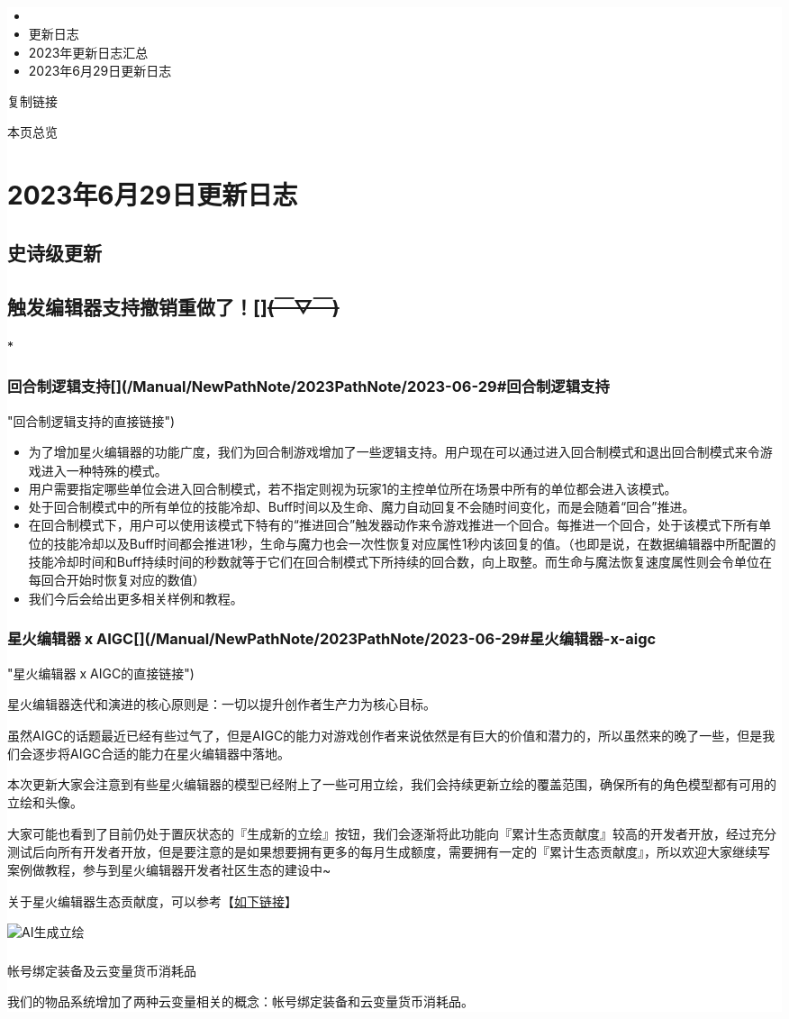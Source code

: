   * [](/)
  * 更新日志
  * 2023年更新日志汇总
  * 2023年6月29日更新日志

复制链接

本页总览

# 2023年6月29日更新日志

## 史诗级更新[​](/Manual/NewPathNote/2023PathNote/2023-06-29#史诗级更新 "史诗级更新的直接链接")

## 触发编辑器支持撤销重做了！[]~~(￣▽￣)~~
*[​](/Manual/NewPathNote/2023PathNote/2023-06-29#触发编辑器支持撤销重做了
"触发编辑器支持撤销重做了的直接链接")

### 回合制逻辑支持[​](/Manual/NewPathNote/2023PathNote/2023-06-29#回合制逻辑支持
"回合制逻辑支持的直接链接")

  * 为了增加星火编辑器的功能广度，我们为回合制游戏增加了一些逻辑支持。用户现在可以通过进入回合制模式和退出回合制模式来令游戏进入一种特殊的模式。
  * 用户需要指定哪些单位会进入回合制模式，若不指定则视为玩家1的主控单位所在场景中所有的单位都会进入该模式。
  * 处于回合制模式中的所有单位的技能冷却、Buff时间以及生命、魔力自动回复不会随时间变化，而是会随着“回合”推进。
  * 在回合制模式下，用户可以使用该模式下特有的“推进回合”触发器动作来令游戏推进一个回合。每推进一个回合，处于该模式下所有单位的技能冷却以及Buff时间都会推进1秒，生命与魔力也会一次性恢复对应属性1秒内该回复的值。（也即是说，在数据编辑器中所配置的技能冷却时间和Buff持续时间的秒数就等于它们在回合制模式下所持续的回合数，向上取整。而生命与魔法恢复速度属性则会令单位在每回合开始时恢复对应的数值）
  * 我们今后会给出更多相关样例和教程。

### 星火编辑器 x AIGC[​](/Manual/NewPathNote/2023PathNote/2023-06-29#星火编辑器-x-aigc
"星火编辑器 x AIGC的直接链接")

星火编辑器迭代和演进的核心原则是：一切以提升创作者生产力为核心目标。

虽然AIGC的话题最近已经有些过气了，但是AIGC的能力对游戏创作者来说依然是有巨大的价值和潜力的，所以虽然来的晚了一些，但是我们会逐步将AIGC合适的能力在星火编辑器中落地。

本次更新大家会注意到有些星火编辑器的模型已经附上了一些可用立绘，我们会持续更新立绘的覆盖范围，确保所有的角色模型都有可用的立绘和头像。

大家可能也看到了目前仍处于置灰状态的『生成新的立绘』按钮，我们会逐渐将此功能向『累计生态贡献度』较高的开发者开放，经过充分测试后向所有开发者开放，但是要注意的是如果想要拥有更多的每月生成额度，需要拥有一定的『累计生态贡献度』，所以欢迎大家继续写案例做教程，参与到星火编辑器开发者社区生态的建设中~

关于星火编辑器生态贡献度，可以参考【[如下链接](https://www.taptap.cn/moment/397504686459978719)】

![AI生成立绘](https://doc.sce.xd.com/assets/images/AI生成立绘-f37f3984301eea1832c12382582fe773.webp)

###
帐号绑定装备及云变量货币消耗品[​](/Manual/NewPathNote/2023PathNote/2023-06-29#帐号绑定装备及云变量货币消耗品
"帐号绑定装�备及云变量货币消耗品的直接链接")

我们的物品系统增加了两种云变量相关的概念：帐号绑定装备和云变量货币消耗品。
